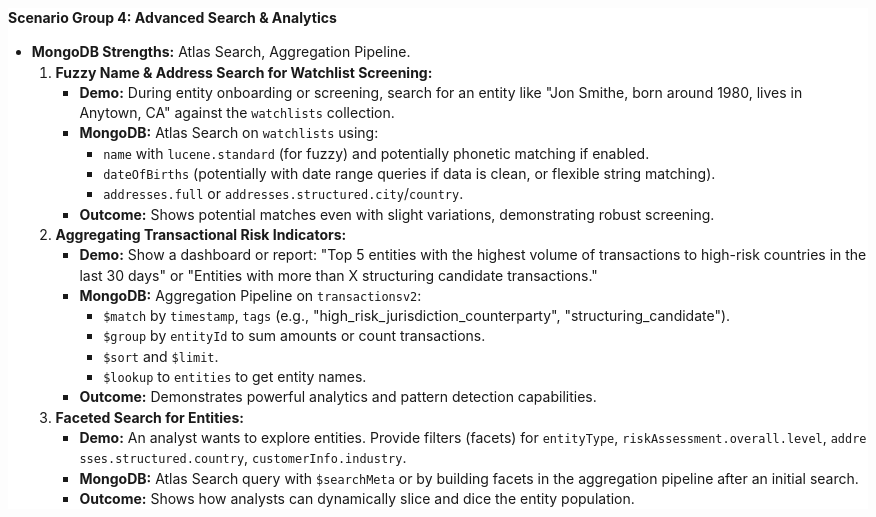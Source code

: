 **Scenario Group 4: Advanced Search & Analytics**

- **MongoDB Strengths:** Atlas Search, Aggregation Pipeline.
  1.  **Fuzzy Name & Address Search for Watchlist Screening:**
      - **Demo:** During entity onboarding or screening, search for an entity like "Jon Smithe, born around 1980, lives in Anytown, CA" against the `watchlists` collection.
      - **MongoDB:** Atlas Search on `watchlists` using:
        - `name` with `lucene.standard` (for fuzzy) and potentially phonetic matching if enabled.
        - `dateOfBirths` (potentially with date range queries if data is clean, or flexible string matching).
        - `addresses.full` or `addresses.structured.city`/`country`.
      - **Outcome:** Shows potential matches even with slight variations, demonstrating robust screening.
  2.  **Aggregating Transactional Risk Indicators:**
      - **Demo:** Show a dashboard or report: "Top 5 entities with the highest volume of transactions to high-risk countries in the last 30 days" or "Entities with more than X structuring candidate transactions."
      - **MongoDB:** Aggregation Pipeline on `transactionsv2`:
        - `$match` by `timestamp`, `tags` (e.g., "high_risk_jurisdiction_counterparty", "structuring_candidate").
        - `$group` by `entityId` to sum amounts or count transactions.
        - `$sort` and `$limit`.
        - `$lookup` to `entities` to get entity names.
      - **Outcome:** Demonstrates powerful analytics and pattern detection capabilities.
  3.  **Faceted Search for Entities:**
      - **Demo:** An analyst wants to explore entities. Provide filters (facets) for `entityType`, `riskAssessment.overall.level`, `addresses.structured.country`, `customerInfo.industry`.
      - **MongoDB:** Atlas Search query with `$searchMeta` or by building facets in the aggregation pipeline after an initial search.
      - **Outcome:** Shows how analysts can dynamically slice and dice the entity population.
